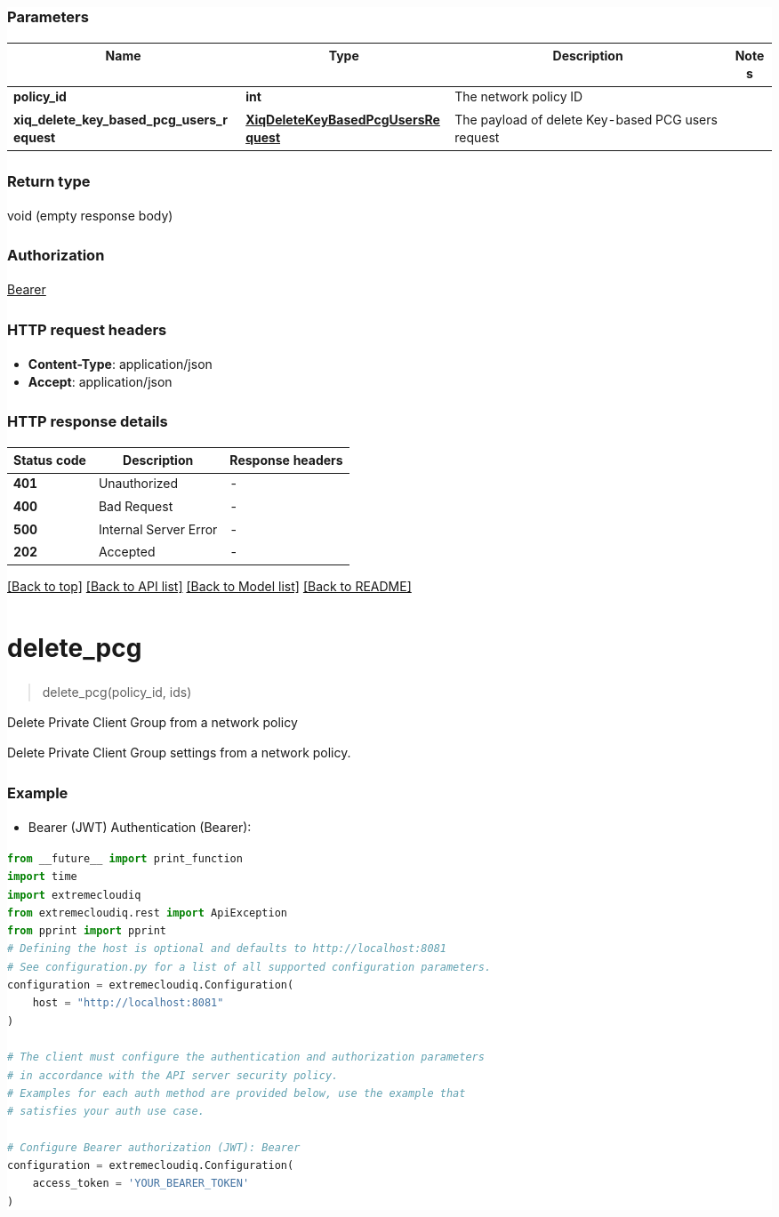 ### Parameters

Name | Type | Description  | Notes
------------- | ------------- | ------------- | -------------
 **policy_id** | **int**| The network policy ID | 
 **xiq_delete_key_based_pcg_users_request** | [**XiqDeleteKeyBasedPcgUsersRequest**](XiqDeleteKeyBasedPcgUsersRequest.md)| The payload of delete Key-based PCG users request | 

### Return type

void (empty response body)

### Authorization

[Bearer](../README.md#Bearer)

### HTTP request headers

 - **Content-Type**: application/json
 - **Accept**: application/json

### HTTP response details
| Status code | Description | Response headers |
|-------------|-------------|------------------|
**401** | Unauthorized |  -  |
**400** | Bad Request |  -  |
**500** | Internal Server Error |  -  |
**202** | Accepted |  -  |

[[Back to top]](#) [[Back to API list]](../README.md#documentation-for-api-endpoints) [[Back to Model list]](../README.md#documentation-for-models) [[Back to README]](../README.md)

# **delete_pcg**
> delete_pcg(policy_id, ids)

Delete Private Client Group from a network policy

Delete Private Client Group settings from a network policy.

### Example

* Bearer (JWT) Authentication (Bearer):
```python
from __future__ import print_function
import time
import extremecloudiq
from extremecloudiq.rest import ApiException
from pprint import pprint
# Defining the host is optional and defaults to http://localhost:8081
# See configuration.py for a list of all supported configuration parameters.
configuration = extremecloudiq.Configuration(
    host = "http://localhost:8081"
)

# The client must configure the authentication and authorization parameters
# in accordance with the API server security policy.
# Examples for each auth method are provided below, use the example that
# satisfies your auth use case.

# Configure Bearer authorization (JWT): Bearer
configuration = extremecloudiq.Configuration(
    access_token = 'YOUR_BEARER_TOKEN'
)

```